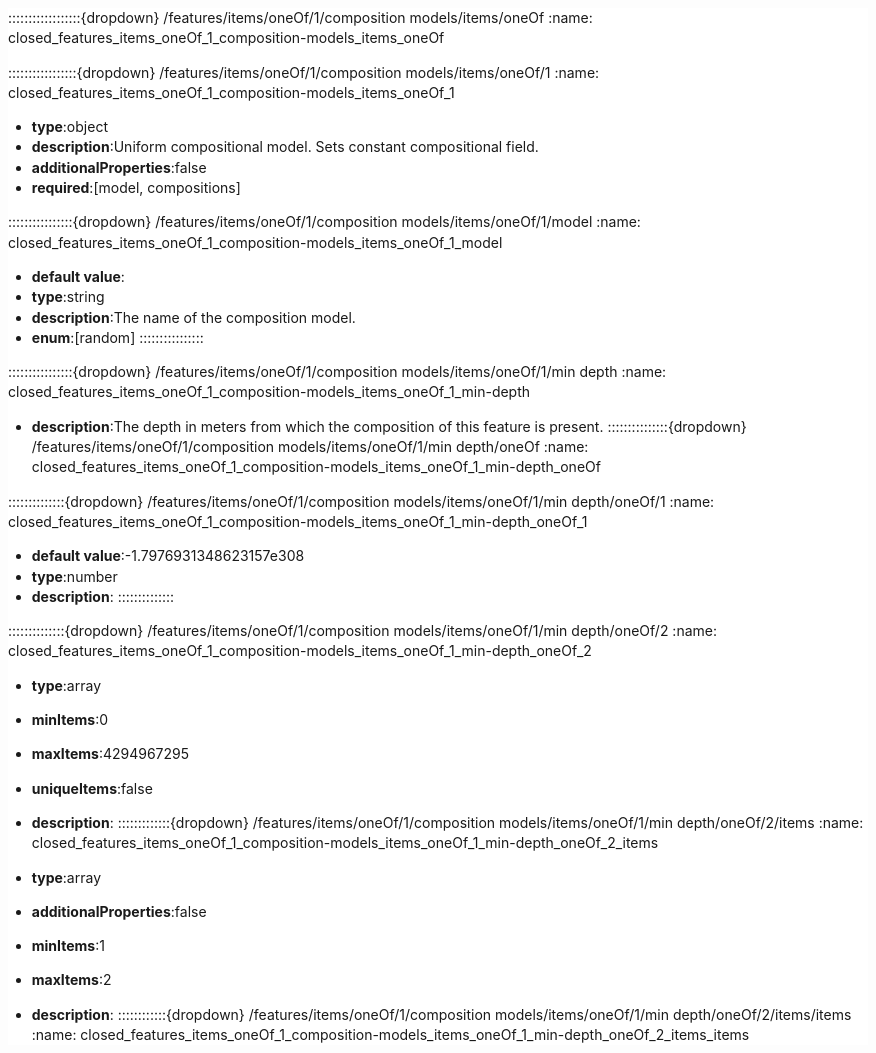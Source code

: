 ::::::::::::::::::{dropdown} /features/items/oneOf/1/composition models/items/oneOf
:name: closed_features_items_oneOf_1_composition-models_items_oneOf

:::::::::::::::::{dropdown} /features/items/oneOf/1/composition models/items/oneOf/1
:name: closed_features_items_oneOf_1_composition-models_items_oneOf_1

- **type**:object
- **description**:Uniform compositional model. Sets constant compositional field.
- **additionalProperties**:false
- **required**:[model, compositions]

::::::::::::::::{dropdown} /features/items/oneOf/1/composition models/items/oneOf/1/model
:name: closed_features_items_oneOf_1_composition-models_items_oneOf_1_model

- **default value**:
- **type**:string
- **description**:The name of the composition model.
- **enum**:[random]
::::::::::::::::

::::::::::::::::{dropdown} /features/items/oneOf/1/composition models/items/oneOf/1/min depth
:name: closed_features_items_oneOf_1_composition-models_items_oneOf_1_min-depth

- **description**:The depth in meters from which the composition of this feature is present.
:::::::::::::::{dropdown} /features/items/oneOf/1/composition models/items/oneOf/1/min depth/oneOf
:name: closed_features_items_oneOf_1_composition-models_items_oneOf_1_min-depth_oneOf

::::::::::::::{dropdown} /features/items/oneOf/1/composition models/items/oneOf/1/min depth/oneOf/1
:name: closed_features_items_oneOf_1_composition-models_items_oneOf_1_min-depth_oneOf_1

- **default value**:-1.7976931348623157e308
- **type**:number
- **description**:
::::::::::::::

::::::::::::::{dropdown} /features/items/oneOf/1/composition models/items/oneOf/1/min depth/oneOf/2
:name: closed_features_items_oneOf_1_composition-models_items_oneOf_1_min-depth_oneOf_2

- **type**:array
- **minItems**:0
- **maxItems**:4294967295
- **uniqueItems**:false
- **description**:
:::::::::::::{dropdown} /features/items/oneOf/1/composition models/items/oneOf/1/min depth/oneOf/2/items
:name: closed_features_items_oneOf_1_composition-models_items_oneOf_1_min-depth_oneOf_2_items

- **type**:array
- **additionalProperties**:false
- **minItems**:1
- **maxItems**:2
- **description**:
::::::::::::{dropdown} /features/items/oneOf/1/composition models/items/oneOf/1/min depth/oneOf/2/items/items
:name: closed_features_items_oneOf_1_composition-models_items_oneOf_1_min-depth_oneOf_2_items_items

